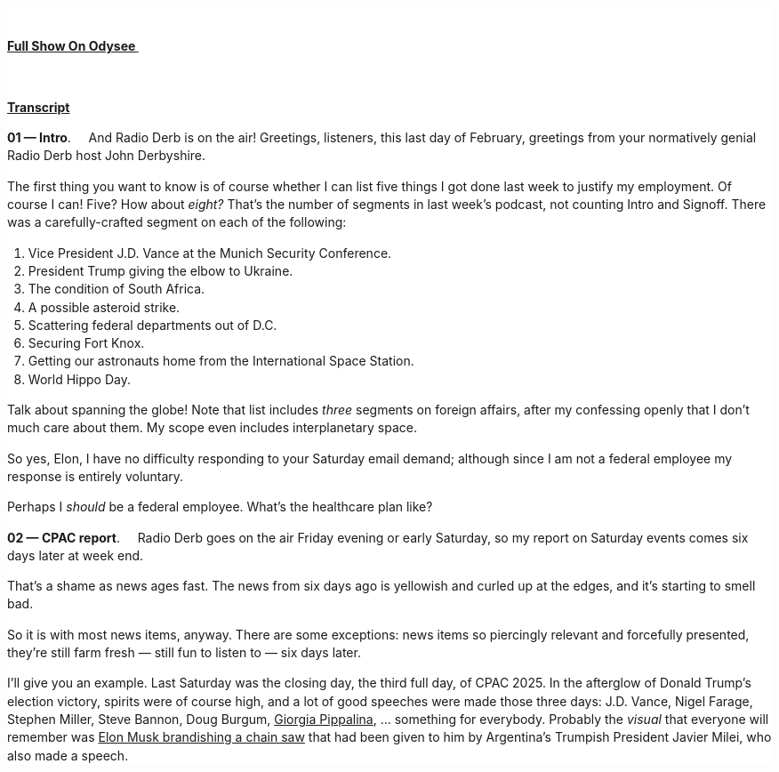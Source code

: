 <span class="mce_SELRES_start" mce-type="bookmark"
style="display: inline-block; width: 0px; overflow: hidden; line-height: 0;">﻿</span>

**<u>Full Show On Odysee </u>**

<span class="mce_SELRES_start" mce-type="bookmark"
style="display: inline-block; width: 0px; overflow: hidden; line-height: 0;">﻿</span>

**<u>Transcript</u>**

**01 — Intro**.     And Radio Derb is on the air! Greetings, listeners,
this last day of February, greetings from your normatively genial Radio
Derb host John Derbyshire.

The first thing you want to know is of course whether I can list five
things I got done last week to justify my employment. Of course I can!
Five? How about *eight?* That’s the number of segments in last week’s
podcast, not counting Intro and Signoff. There was a carefully-crafted
segment on each of the following:

1.  Vice President J.D. Vance at the Munich Security Conference.
2.  President Trump giving the elbow to Ukraine.
3.  The condition of South Africa.
4.  A possible asteroid strike.
5.  Scattering federal departments out of D.C.
6.  Securing Fort Knox.
7.  Getting our astronauts home from the International Space Station.
8.  World Hippo Day.

Talk about spanning the globe! Note that list includes *three* segments
on foreign affairs, after my confessing openly that I don’t much care
about them. My scope even includes interplanetary space.

So yes, Elon, I have no difficulty responding to your Saturday email
demand; although since I am not a federal employee my response is
entirely voluntary.

Perhaps I *should* be a federal employee. What’s the healthcare plan
like?<span id="more-33670"></span>

**02 — CPAC report**.     Radio Derb goes on the air Friday evening or
early Saturday, so my report on Saturday events comes six days later at
week end.

That’s a shame as news ages fast. The news from six days ago is
yellowish and curled up at the edges, and it’s starting to smell bad.

So it is with most news items, anyway. There are some exceptions: news
items so piercingly relevant and forcefully presented, they’re still
farm fresh — still fun to listen to — six days later.

I’ll give you an example. Last Saturday was the closing day, the third
full day, of CPAC 2025. In the afterglow of Donald Trump’s election
victory, spirits were of course high, and a lot of good speeches were
made those three days: J.D. Vance, Nigel Farage, Stephen Miller, Steve
Bannon, Doug Burgum, [Giorgia
Pippalina](https://www.johnderbyshire.com/Opinions/RadioDerb/2022-09-30.html#09a), …
something for everybody. Probably the *visual* that everyone will
remember was [Elon Musk brandishing a chain
saw](https://www.reuters.com/world/us/elon-musk-wields-chainsaw-conservative-gathering-gift-argentinas-milei-2025-02-21/) that
had been given to him by Argentina’s Trumpish President Javier Milei,
who also made a speech.
